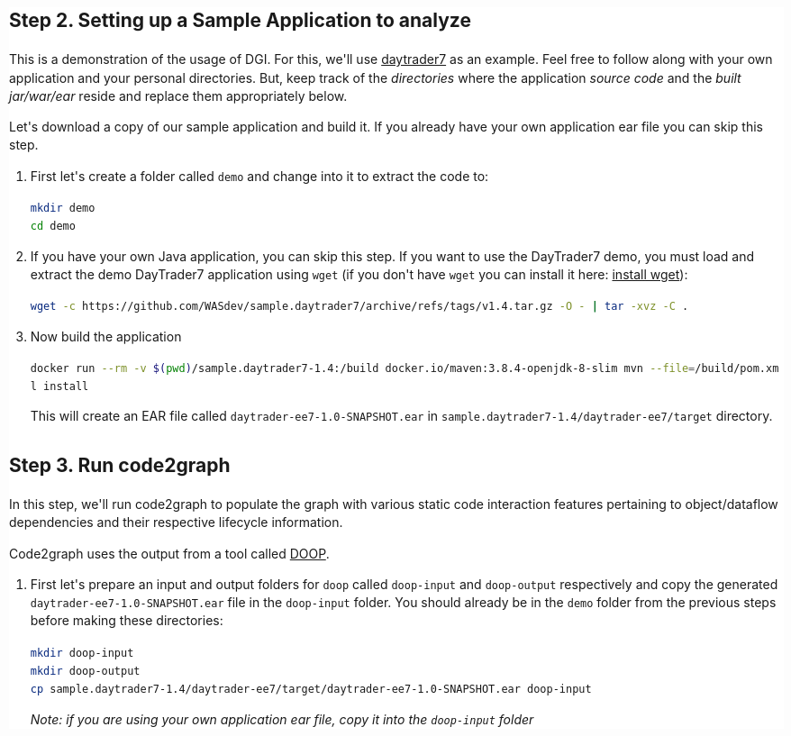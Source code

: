 ## Step 2. Setting up a Sample Application to analyze

This is a demonstration of the usage of DGI. For this, we'll use [daytrader7](https://github.com/WASdev/sample.daytrader7) as an example. Feel free to follow along with your own application and your personal directories. But, keep track of the _directories_ where the application _source code_ and the _built jar/war/ear_ reside and replace them appropriately below.

Let's download a copy of our sample application and build it. If you already have your own application ear file you can skip this step.
  
1. First let's create a folder called `demo` and change into it to extract the code to:

    ```bash
    mkdir demo
    cd demo
    ```

2. If you have your own Java application, you can skip this step. If you want to use the DayTrader7 demo, you must load and extract the demo DayTrader7 application using `wget` (if you don't have `wget` you can install it here: [install wget](https://pypi.org/project/wget/)):

    ```bash
    wget -c https://github.com/WASdev/sample.daytrader7/archive/refs/tags/v1.4.tar.gz -O - | tar -xvz -C .
    ```

3. Now build the application

    ```bash
    docker run --rm -v $(pwd)/sample.daytrader7-1.4:/build docker.io/maven:3.8.4-openjdk-8-slim mvn --file=/build/pom.xml install
    ```

    This will create an EAR file called `daytrader-ee7-1.0-SNAPSHOT.ear` in `sample.daytrader7-1.4/daytrader-ee7/target` directory.

## Step 3. Run code2graph

In this step, we'll run code2graph to populate the graph with various static code interaction features pertaining to object/dataflow dependencies and their respective lifecycle information.

Code2graph uses the output from a tool called [DOOP](https://bitbucket.org/yanniss/doop/src/master/). 

1. First let's prepare an input and output folders for `doop` called `doop-input` and `doop-output` respectively and copy the generated `daytrader-ee7-1.0-SNAPSHOT.ear` file in the `doop-input` folder. You should already be in the `demo` folder from the previous steps before making these directories:
  
    ```bash
    mkdir doop-input
    mkdir doop-output
    cp sample.daytrader7-1.4/daytrader-ee7/target/daytrader-ee7-1.0-SNAPSHOT.ear doop-input
    ```

    _Note: if you are using your own application ear file, copy it into the `doop-input` folder_
